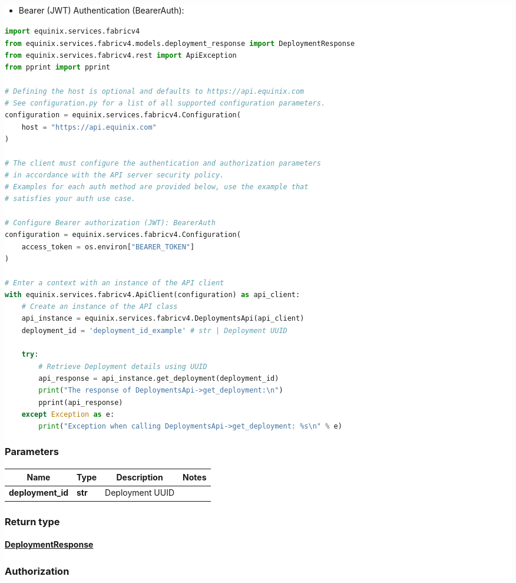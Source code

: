 * Bearer (JWT) Authentication (BearerAuth):

```python
import equinix.services.fabricv4
from equinix.services.fabricv4.models.deployment_response import DeploymentResponse
from equinix.services.fabricv4.rest import ApiException
from pprint import pprint

# Defining the host is optional and defaults to https://api.equinix.com
# See configuration.py for a list of all supported configuration parameters.
configuration = equinix.services.fabricv4.Configuration(
    host = "https://api.equinix.com"
)

# The client must configure the authentication and authorization parameters
# in accordance with the API server security policy.
# Examples for each auth method are provided below, use the example that
# satisfies your auth use case.

# Configure Bearer authorization (JWT): BearerAuth
configuration = equinix.services.fabricv4.Configuration(
    access_token = os.environ["BEARER_TOKEN"]
)

# Enter a context with an instance of the API client
with equinix.services.fabricv4.ApiClient(configuration) as api_client:
    # Create an instance of the API class
    api_instance = equinix.services.fabricv4.DeploymentsApi(api_client)
    deployment_id = 'deployment_id_example' # str | Deployment UUID

    try:
        # Retrieve Deployment details using UUID
        api_response = api_instance.get_deployment(deployment_id)
        print("The response of DeploymentsApi->get_deployment:\n")
        pprint(api_response)
    except Exception as e:
        print("Exception when calling DeploymentsApi->get_deployment: %s\n" % e)
```



### Parameters


Name | Type | Description  | Notes
------------- | ------------- | ------------- | -------------
 **deployment_id** | **str**| Deployment UUID | 

### Return type

[**DeploymentResponse**](DeploymentResponse.md)

### Authorization
